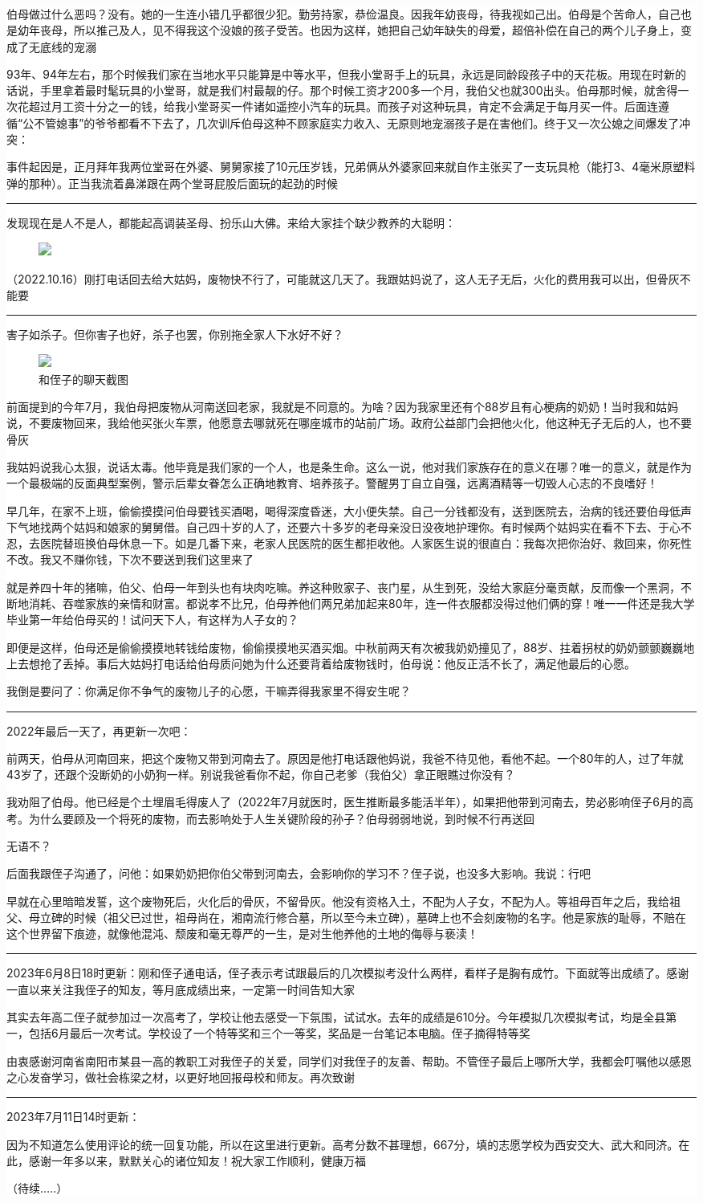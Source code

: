  <p data-pid="aDphCJdc">伯母做过什么恶吗？没有。她的一生连小错几乎都很少犯。勤劳持家，恭俭温良。因我年幼丧母，待我视如己出。伯母是个苦命人，自己也是幼年丧母，所以推己及人，见不得我这个没娘的孩子受苦。也因为这样，她把自己幼年缺失的母爱，超倍补偿在自己的两个儿子身上，变成了无底线的宠溺</p>
 <p data-pid="GT8SMszF">93年、94年左右，那个时候我们家在当地水平只能算是中等水平，但我小堂哥手上的玩具，永远是同龄段孩子中的天花板。用现在时新的话说，手里拿着最时髦玩具的小堂哥，就是我们村最靓的仔。那个时候工资才200多一个月，我伯父也就300出头。伯母那时候，就舍得一次花超过月工资十分之一的钱，给我小堂哥买一件诸如遥控小汽车的玩具。而孩子对这种玩具，肯定不会满足于每月买一件。后面连遵循“公不管媳事”的爷爷都看不下去了，几次训斥伯母这种不顾家庭实力收入、无原则地宠溺孩子是在害他们。终于又一次公媳之间爆发了冲突：</p>
 <p data-pid="z5Jv0Cfo">事件起因是，正月拜年我两位堂哥在外婆、舅舅家接了10元压岁钱，兄弟俩从外婆家回来就自作主张买了一支玩具枪（能打3、4毫米原塑料弹的那种）。正当我流着鼻涕跟在两个堂哥屁股后面玩的起劲的时候</p>
 <hr>
 <p data-pid="XKwdYgYj">发现现在是人不是人，都能起高调装圣母、扮乐山大佛。来给大家挂个缺少教养的大聪明：</p>
 <figure data-size="normal">
  <img src="https://picx.zhimg.com/50/v2-d59688df52720bb2cdf7b96812663855_720w.jpg?source=1940ef5c" data-rawwidth="1076" data-rawheight="579" data-size="normal" data-original-token="v2-844491e1136a549719cc0e0bf2b5a02e" data-default-watermark-src="https://pic1.zhimg.com/50/v2-a3aa4ecfbccd99d22734af56bc9a91f5_720w.jpg?source=1940ef5c" class="origin_image zh-lightbox-thumb" width="1076" data-original="https://picx.zhimg.com/v2-d59688df52720bb2cdf7b96812663855_r.jpg?source=1940ef5c">
 </figure>
 <p data-pid="pln-2H5S">（2022.10.16）刚打电话回去给大姑妈，废物快不行了，可能就这几天了。我跟姑妈说了，这人无子无后，火化的费用我可以出，但骨灰不能要</p>
 <hr>
 <p data-pid="qOa29QiH">害子如杀子。但你害子也好，杀子也罢，你别拖全家人下水好不好？</p>
 <figure data-size="normal">
  <img src="https://picx.zhimg.com/50/v2-6257584c33f3b54a59699ff5f5161877_720w.jpg?source=1940ef5c" data-rawwidth="1125" data-rawheight="2436" data-size="normal" data-original-token="v2-d40219e64a32b4620b375c923706ac35" data-default-watermark-src="https://pic1.zhimg.com/50/v2-2d775f27f2bc902ee473d0fe5d98a841_720w.jpg?source=1940ef5c" class="origin_image zh-lightbox-thumb" width="1125" data-original="https://pica.zhimg.com/v2-6257584c33f3b54a59699ff5f5161877_r.jpg?source=1940ef5c">
  <figcaption>
   和侄子的聊天截图
  </figcaption>
 </figure>
 <p data-pid="mWwO7ey9">前面提到的今年7月，我伯母把废物从河南送回老家，我就是不同意的。为啥？因为我家里还有个88岁且有心梗病的奶奶！当时我和姑妈说，不要废物回来，我给他买张火车票，他愿意去哪就死在哪座城市的站前广场。政府公益部门会把他火化，他这种无子无后的人，也不要骨灰</p>
 <p data-pid="ceTaOQEt">我姑妈说我心太狠，说话太毒。他毕竟是我们家的一个人，也是条生命。这么一说，他对我们家族存在的意义在哪？唯一的意义，就是作为一个最极端的反面典型案例，警示后辈女眷怎么正确地教育、培养孩子。警醒男丁自立自强，远离酒精等一切毁人心志的不良嗜好！</p>
 <p data-pid="0PMhbdoy">早几年，在家不上班，偷偷摸摸问伯母要钱买酒喝，喝得深度昏迷，大小便失禁。自己一分钱都没有，送到医院去，治病的钱还要伯母低声下气地找两个姑妈和娘家的舅舅借。自己四十岁的人了，还要六十多岁的老母亲没日没夜地护理你。有时候两个姑妈实在看不下去、于心不忍，去医院替班换伯母休息一下。如是几番下来，老家人民医院的医生都拒收他。人家医生说的很直白：我每次把你治好、救回来，你死性不改。我又不赚你钱，下次不要送到我们这里来了</p>
 <p data-pid="Pv7YJvys">就是养四十年的猪嘛，伯父、伯母一年到头也有块肉吃嘛。养这种败家子、丧门星，从生到死，没给大家庭分毫贡献，反而像一个黑洞，不断地消耗、吞噬家族的亲情和财富。都说孝不比兄，伯母养他们两兄弟加起来80年，连一件衣服都没得过他们俩的穿！唯一一件还是我大学毕业第一年给伯母买的！试问天下人，有这样为人子女的？</p>
 <p data-pid="WNmSayGg">即便是这样，伯母还是偷偷摸摸地转钱给废物，偷偷摸摸地买酒买烟。中秋前两天有次被我奶奶撞见了，88岁、拄着拐杖的奶奶颤颤巍巍地上去想抢了丢掉。事后大姑妈打电话给伯母质问她为什么还要背着给废物钱时，伯母说：他反正活不长了，满足他最后的心愿。</p>
 <p data-pid="v8QEWSvE">我倒是要问了：你满足你不争气的废物儿子的心愿，干嘛弄得我家里不得安生呢？</p>
 <hr>
 <p data-pid="80nB4WlF">2022年最后一天了，再更新一次吧：</p>
 <p data-pid="5G1Aw-0k">前两天，伯母从河南回来，把这个废物又带到河南去了。原因是他打电话跟他妈说，我爸不待见他，看他不起。一个80年的人，过了年就43岁了，还跟个没断奶的小奶狗一样。别说我爸看你不起，你自己老爹（我伯父）拿正眼瞧过你没有？</p>
 <p data-pid="xd1brmq1">我劝阻了伯母。他已经是个土埋眉毛得废人了（2022年7月就医时，医生推断最多能活半年），如果把他带到河南去，势必影响侄子6月的高考。为什么要顾及一个将死的废物，而去影响处于人生关键阶段的孙子？伯母弱弱地说，到时候不行再送回</p>
 <p data-pid="c94Njum3">无语不？</p>
 <p data-pid="2J3YWfrl">后面我跟侄子沟通了，问他：如果奶奶把你伯父带到河南去，会影响你的学习不？侄子说，也没多大影响。我说：行吧</p>
 <p data-pid="T75-LQGh">早就在心里暗暗发誓，这个废物死后，火化后的骨灰，不留骨灰。他没有资格入土，不配为人子女，不配为人。等祖母百年之后，我给祖父、母立碑的时候（祖父已过世，祖母尚在，湘南流行修合墓，所以至今未立碑），墓碑上也不会刻废物的名字。他是家族的耻辱，不赔在这个世界留下痕迹，就像他混沌、颓废和毫无尊严的一生，是对生他养他的土地的侮辱与亵渎！</p>
 <hr>
 <p data-pid="xxVTm26n">2023年6月8日18时更新：刚和侄子通电话，侄子表示考试跟最后的几次模拟考没什么两样，看样子是胸有成竹。下面就等出成绩了。感谢一直以来关注我侄子的知友，等月底成绩出来，一定第一时间告知大家</p>
 <p data-pid="gOh5dBX3">其实去年高二侄子就参加过一次高考了，学校让他去感受一下氛围，试试水。去年的成绩是610分。今年模拟几次模拟考试，均是全县第一，包括6月最后一次考试。学校设了一个特等奖和三个一等奖，奖品是一台笔记本电脑。侄子摘得特等奖</p>
 <p data-pid="edVGoZYf">由衷感谢河南省南阳市某县一高的教职工对我侄子的关爱，同学们对我侄子的友善、帮助。不管侄子最后上哪所大学，我都会叮嘱他以感恩之心发奋学习，做社会栋梁之材，以更好地回报母校和师友。再次致谢</p>
 <hr>
 <p data-pid="2c3M4lDK">2023年7月11日14时更新：</p>
 <p data-pid="qiDfIZ9V">因为不知道怎么使用评论的统一回复功能，所以在这里进行更新。高考分数不甚理想，667分，填的志愿学校为西安交大、武大和同济。在此，感谢一年多以来，默默关心的诸位知友！祝大家工作顺利，健康万福</p>
 <p data-pid="QqAFPZz8">（待续…..）</p>
</body>